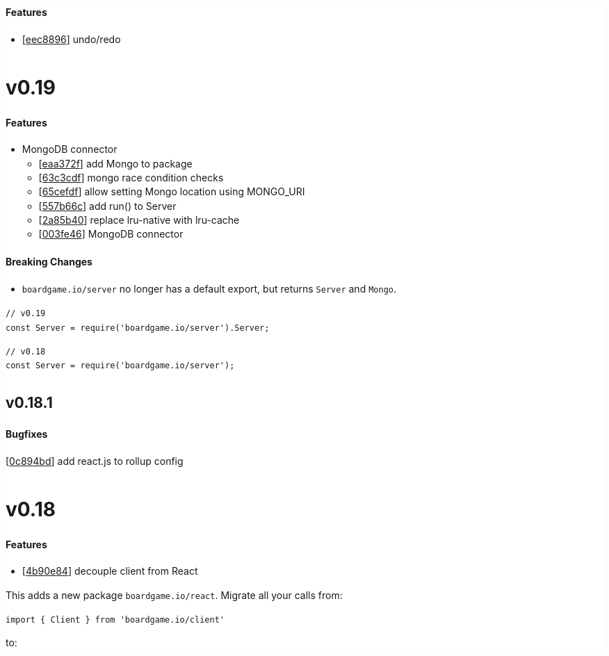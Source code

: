#### Features

- [[eec8896](https://github.com/google/boardgame.io/commit/eec8896)] undo/redo

# v0.19

#### Features

- MongoDB connector
  - [[eaa372f](https://github.com/google/boardgame.io/commit/eaa372f)] add Mongo to package
  - [[63c3cdf](https://github.com/google/boardgame.io/commit/63c3cdf)] mongo race condition checks
  - [[65cefdf](https://github.com/google/boardgame.io/commit/65cefdf)] allow setting Mongo location using MONGO_URI
  - [[557b66c](https://github.com/google/boardgame.io/commit/557b66c)] add run() to Server
  - [[2a85b40](https://github.com/google/boardgame.io/commit/2a85b40)] replace lru-native with lru-cache
  - [[003fe46](https://github.com/google/boardgame.io/commit/003fe46)] MongoDB connector

#### Breaking Changes

- `boardgame.io/server` no longer has a default export, but returns
  `Server` and `Mongo`.

```
// v0.19
const Server = require('boardgame.io/server').Server;
```

```
// v0.18
const Server = require('boardgame.io/server');
```

## v0.18.1

#### Bugfixes

[[0c894bd](https://github.com/google/boardgame.io/commit/0c894bd)] add react.js to rollup config

# v0.18

#### Features

- [[4b90e84](https://github.com/google/boardgame.io/commit/4b90e84)] decouple client from React

This adds a new package `boardgame.io/react`. Migrate all your
calls from:

```
import { Client } from 'boardgame.io/client'
```

to:

